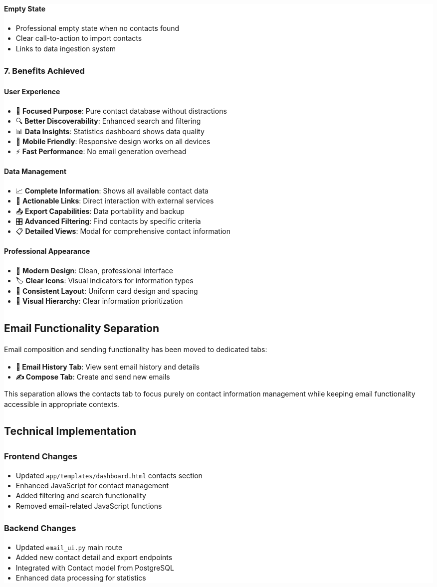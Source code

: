 #### Empty State
- Professional empty state when no contacts found
- Clear call-to-action to import contacts
- Links to data ingestion system

### 7. Benefits Achieved

#### User Experience
- 🎯 **Focused Purpose**: Pure contact database without distractions
- 🔍 **Better Discoverability**: Enhanced search and filtering
- 📊 **Data Insights**: Statistics dashboard shows data quality
- 📱 **Mobile Friendly**: Responsive design works on all devices
- ⚡ **Fast Performance**: No email generation overhead

#### Data Management
- 📈 **Complete Information**: Shows all available contact data
- 🔗 **Actionable Links**: Direct interaction with external services
- 📤 **Export Capabilities**: Data portability and backup
- 🎛️ **Advanced Filtering**: Find contacts by specific criteria
- 📋 **Detailed Views**: Modal for comprehensive contact information

#### Professional Appearance
- 🎨 **Modern Design**: Clean, professional interface
- 🏷️ **Clear Icons**: Visual indicators for information types
- 📐 **Consistent Layout**: Uniform card design and spacing
- 🎪 **Visual Hierarchy**: Clear information prioritization

## Email Functionality Separation

Email composition and sending functionality has been moved to dedicated tabs:
- **📧 Email History Tab**: View sent email history and details
- **✍️ Compose Tab**: Create and send new emails

This separation allows the contacts tab to focus purely on contact information management while keeping email functionality accessible in appropriate contexts.

## Technical Implementation

### Frontend Changes
- Updated `app/templates/dashboard.html` contacts section
- Enhanced JavaScript for contact management
- Added filtering and search functionality
- Removed email-related JavaScript functions

### Backend Changes  
- Updated `email_ui.py` main route
- Added new contact detail and export endpoints
- Integrated with Contact model from PostgreSQL
- Enhanced data processing for statistics
